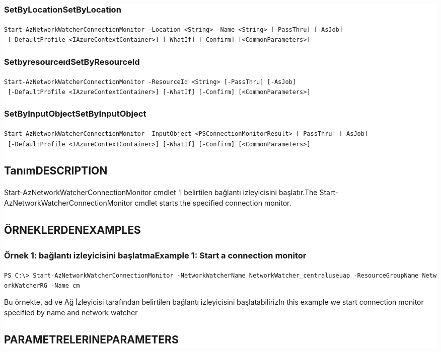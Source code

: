### <span data-ttu-id="06241-107">SetByLocation</span><span class="sxs-lookup"><span data-stu-id="06241-107">SetByLocation</span></span>
```
Start-AzNetworkWatcherConnectionMonitor -Location <String> -Name <String> [-PassThru] [-AsJob]
 [-DefaultProfile <IAzureContextContainer>] [-WhatIf] [-Confirm] [<CommonParameters>]
```

### <span data-ttu-id="06241-108">Setbyresourceıd</span><span class="sxs-lookup"><span data-stu-id="06241-108">SetByResourceId</span></span>
```
Start-AzNetworkWatcherConnectionMonitor -ResourceId <String> [-PassThru] [-AsJob]
 [-DefaultProfile <IAzureContextContainer>] [-WhatIf] [-Confirm] [<CommonParameters>]
```

### <span data-ttu-id="06241-109">SetByInputObject</span><span class="sxs-lookup"><span data-stu-id="06241-109">SetByInputObject</span></span>
```
Start-AzNetworkWatcherConnectionMonitor -InputObject <PSConnectionMonitorResult> [-PassThru] [-AsJob]
 [-DefaultProfile <IAzureContextContainer>] [-WhatIf] [-Confirm] [<CommonParameters>]
```

## <span data-ttu-id="06241-110">Tanım</span><span class="sxs-lookup"><span data-stu-id="06241-110">DESCRIPTION</span></span>
<span data-ttu-id="06241-111">Start-AzNetworkWatcherConnectionMonitor cmdlet 'i belirtilen bağlantı izleyicisini başlatır.</span><span class="sxs-lookup"><span data-stu-id="06241-111">The Start-AzNetworkWatcherConnectionMonitor cmdlet starts the specified connection monitor.</span></span>

## <span data-ttu-id="06241-112">ÖRNEKLERDEN</span><span class="sxs-lookup"><span data-stu-id="06241-112">EXAMPLES</span></span>

### <span data-ttu-id="06241-113">Örnek 1: bağlantı izleyicisini başlatma</span><span class="sxs-lookup"><span data-stu-id="06241-113">Example 1: Start a connection monitor</span></span>
```
PS C:\> Start-AzNetworkWatcherConnectionMonitor -NetworkWatcherName NetworkWatcher_centraluseuap -ResourceGroupName NetworkWatcherRG -Name cm
```

<span data-ttu-id="06241-114">Bu örnekte, ad ve Ağ İzleyicisi tarafından belirtilen bağlantı izleyicisini başlatabiliriz</span><span class="sxs-lookup"><span data-stu-id="06241-114">In this example we start connection monitor specified by name and network watcher</span></span>

## <span data-ttu-id="06241-115">PARAMETRELERINE</span><span class="sxs-lookup"><span data-stu-id="06241-115">PARAMETERS</span></span>
